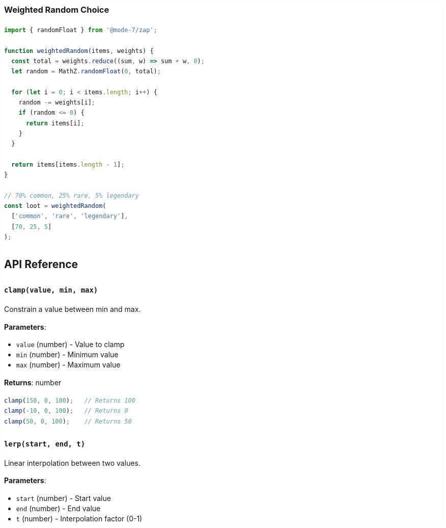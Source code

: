 ### Weighted Random Choice

```javascript
import { randomFloat } from '@mode-7/zap';

function weightedRandom(items, weights) {
  const total = weights.reduce((sum, w) => sum + w, 0);
  let random = MathZ.randomFloat(0, total);

  for (let i = 0; i < items.length; i++) {
    random -= weights[i];
    if (random <= 0) {
      return items[i];
    }
  }

  return items[items.length - 1];
}

// 70% common, 25% rare, 5% legendary
const loot = weightedRandom(
  ['common', 'rare', 'legendary'],
  [70, 25, 5]
);
```

## API Reference

### `clamp(value, min, max)`

Constrain a value between min and max.

**Parameters**:
- `value` (number) - Value to clamp
- `min` (number) - Minimum value
- `max` (number) - Maximum value

**Returns**: number

```javascript
clamp(150, 0, 100);   // Returns 100
clamp(-10, 0, 100);   // Returns 0
clamp(50, 0, 100);    // Returns 50
```

### `lerp(start, end, t)`

Linear interpolation between two values.

**Parameters**:
- `start` (number) - Start value
- `end` (number) - End value
- `t` (number) - Interpolation factor (0-1)
